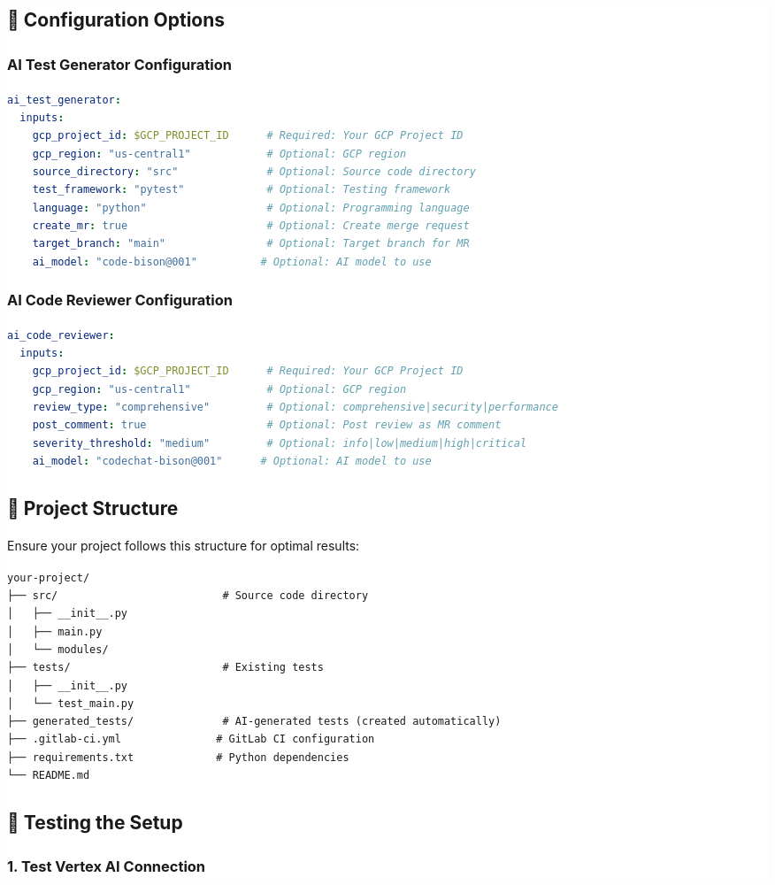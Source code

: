 ## 🔧 Configuration Options

### AI Test Generator Configuration

```yaml
ai_test_generator:
  inputs:
    gcp_project_id: $GCP_PROJECT_ID      # Required: Your GCP Project ID
    gcp_region: "us-central1"            # Optional: GCP region
    source_directory: "src"              # Optional: Source code directory
    test_framework: "pytest"             # Optional: Testing framework
    language: "python"                   # Optional: Programming language
    create_mr: true                      # Optional: Create merge request
    target_branch: "main"                # Optional: Target branch for MR
    ai_model: "code-bison@001"          # Optional: AI model to use
```

### AI Code Reviewer Configuration

```yaml
ai_code_reviewer:
  inputs:
    gcp_project_id: $GCP_PROJECT_ID      # Required: Your GCP Project ID
    gcp_region: "us-central1"            # Optional: GCP region
    review_type: "comprehensive"         # Optional: comprehensive|security|performance
    post_comment: true                   # Optional: Post review as MR comment
    severity_threshold: "medium"         # Optional: info|low|medium|high|critical
    ai_model: "codechat-bison@001"      # Optional: AI model to use
```

## 📁 Project Structure

Ensure your project follows this structure for optimal results:

```
your-project/
├── src/                          # Source code directory
│   ├── __init__.py
│   ├── main.py
│   └── modules/
├── tests/                        # Existing tests
│   ├── __init__.py
│   └── test_main.py
├── generated_tests/              # AI-generated tests (created automatically)
├── .gitlab-ci.yml               # GitLab CI configuration
├── requirements.txt             # Python dependencies
└── README.md
```

## 🧪 Testing the Setup

### 1. Test Vertex AI Connection
